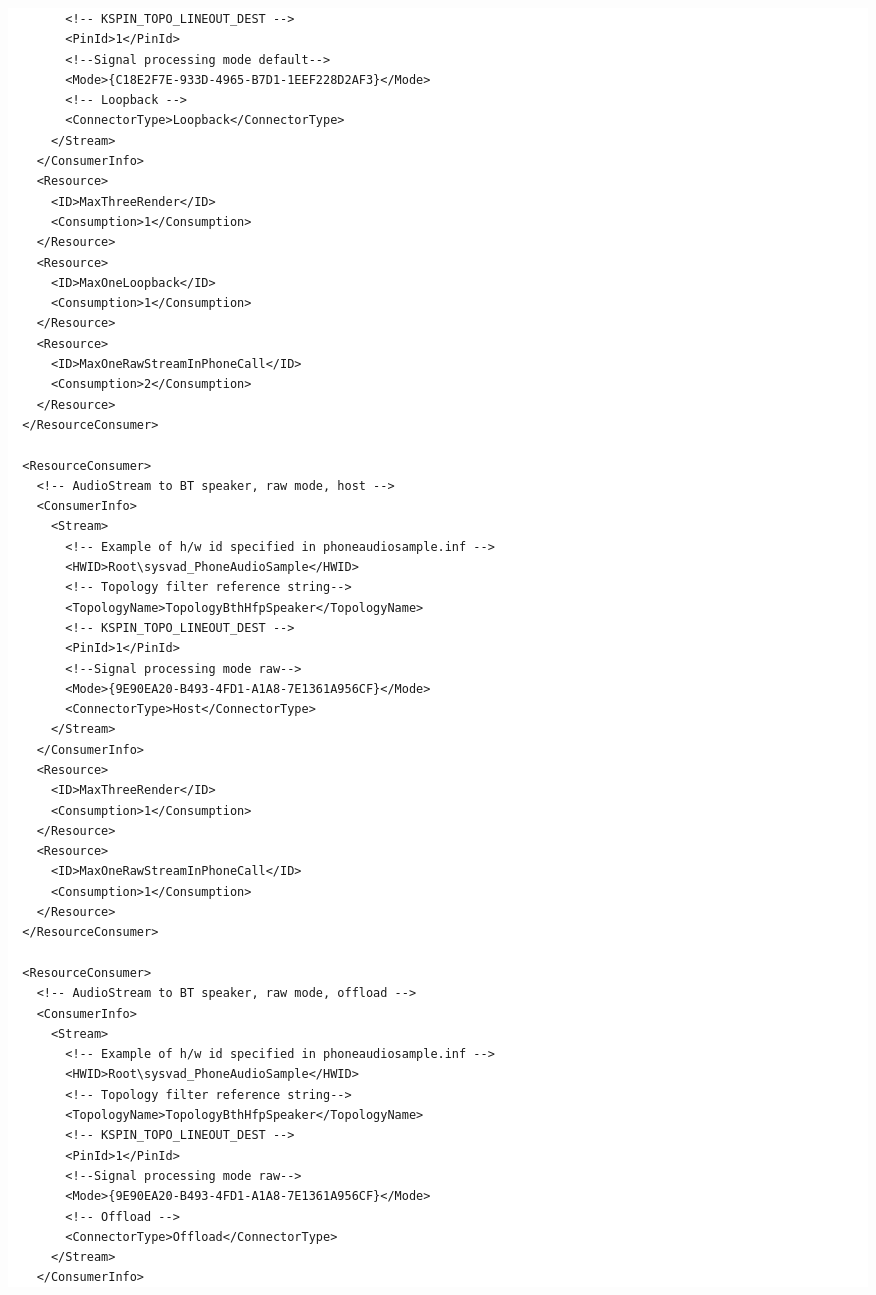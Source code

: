 ```
        <!-- KSPIN_TOPO_LINEOUT_DEST -->
        <PinId>1</PinId>
        <!--Signal processing mode default-->
        <Mode>{C18E2F7E-933D-4965-B7D1-1EEF228D2AF3}</Mode>
        <!-- Loopback -->
        <ConnectorType>Loopback</ConnectorType>
      </Stream>
    </ConsumerInfo>
    <Resource>
      <ID>MaxThreeRender</ID>
      <Consumption>1</Consumption>
    </Resource>
    <Resource>
      <ID>MaxOneLoopback</ID>
      <Consumption>1</Consumption>
    </Resource>
    <Resource>
      <ID>MaxOneRawStreamInPhoneCall</ID>
      <Consumption>2</Consumption>
    </Resource>
  </ResourceConsumer>

  <ResourceConsumer>
    <!-- AudioStream to BT speaker, raw mode, host -->
    <ConsumerInfo>
      <Stream>
        <!-- Example of h/w id specified in phoneaudiosample.inf -->
        <HWID>Root\sysvad_PhoneAudioSample</HWID>
        <!-- Topology filter reference string-->
        <TopologyName>TopologyBthHfpSpeaker</TopologyName>
        <!-- KSPIN_TOPO_LINEOUT_DEST -->
        <PinId>1</PinId>
        <!--Signal processing mode raw-->
        <Mode>{9E90EA20-B493-4FD1-A1A8-7E1361A956CF}</Mode>
        <ConnectorType>Host</ConnectorType>
      </Stream>
    </ConsumerInfo>
    <Resource>
      <ID>MaxThreeRender</ID>
      <Consumption>1</Consumption>
    </Resource>
    <Resource>
      <ID>MaxOneRawStreamInPhoneCall</ID>
      <Consumption>1</Consumption>
    </Resource>
  </ResourceConsumer>

  <ResourceConsumer>
    <!-- AudioStream to BT speaker, raw mode, offload -->
    <ConsumerInfo>
      <Stream>
        <!-- Example of h/w id specified in phoneaudiosample.inf -->
        <HWID>Root\sysvad_PhoneAudioSample</HWID>
        <!-- Topology filter reference string-->
        <TopologyName>TopologyBthHfpSpeaker</TopologyName>
        <!-- KSPIN_TOPO_LINEOUT_DEST -->
        <PinId>1</PinId>
        <!--Signal processing mode raw-->
        <Mode>{9E90EA20-B493-4FD1-A1A8-7E1361A956CF}</Mode>
        <!-- Offload -->
        <ConnectorType>Offload</ConnectorType>
      </Stream>
    </ConsumerInfo>
```